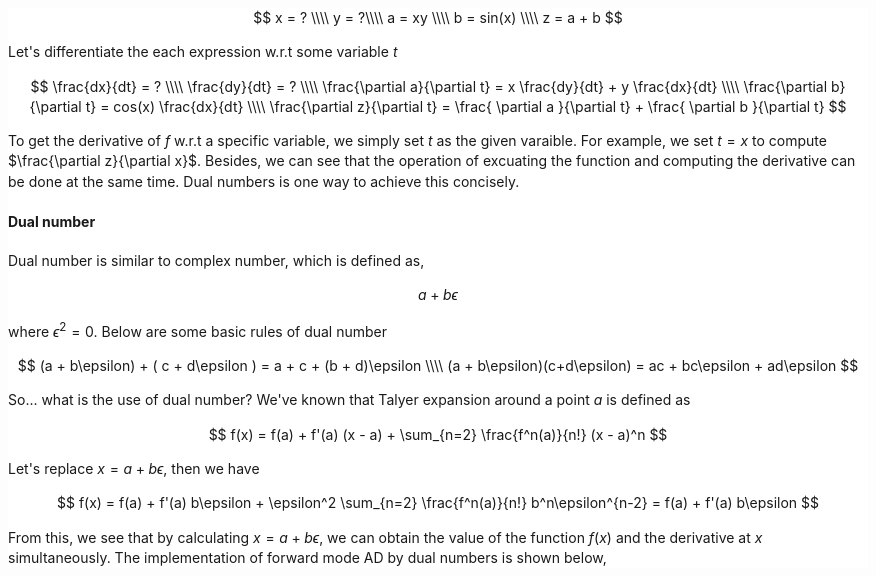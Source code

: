 
$$
x = ? \\\\ y = ?\\\\ a = xy \\\\ b = sin(x) \\\\ z = a + b
$$


Let's differentiate the each expression w.r.t some variable $t$


$$
\frac{dx}{dt} = ? \\\\ \frac{dy}{dt} = ? \\\\ \frac{\partial a}{\partial t} = x \frac{dy}{dt} + y \frac{dx}{dt} \\\\ \frac{\partial b}{\partial t} = cos(x) \frac{dx}{dt} \\\\ \frac{\partial z}{\partial t} = \frac{ \partial a }{\partial t}  + \frac{ \partial b }{\partial t}
$$


To get the derivative of $f$ w.r.t a specific variable, we simply set $t$ as the given varaible. For example, we set $t = x$ to compute $\frac{\partial z}{\partial x}$. Besides, we can see that the operation of excuating the function and computing the derivative can be done at the same time. Dual numbers is one way to achieve this concisely.



#### Dual number



Dual number is similar to complex number, which is defined as,


$$
a + b\epsilon
$$


where $\epsilon^2 = 0$. Below are some basic rules of dual number


$$
(a + b\epsilon) + ( c + d\epsilon ) = a + c + (b + d)\epsilon \\\\ (a + b\epsilon)(c+d\epsilon) = ac + bc\epsilon + ad\epsilon
$$


So... what is the use of dual number? We've known that Talyer expansion around a point $a$ is defined as


$$
f(x) = f(a) + f'(a) (x - a) + \sum_{n=2} \frac{f^n(a)}{n!} (x - a)^n
$$


Let's replace $x = a + b\epsilon$, then we have


$$
f(x) = f(a) + f'(a) b\epsilon + \epsilon^2  \sum_{n=2} \frac{f^n(a)}{n!}  b^n\epsilon^{n-2} =  f(a) + f'(a) b\epsilon
$$


From this, we see that by calculating $x = a + b\epsilon$, we can obtain the value of the function $f(x)$ and the derivative at $x$ simultaneously. The implementation of  forward mode AD by dual numbers is shown below,

